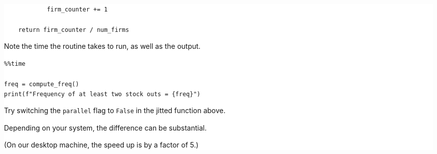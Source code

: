 ```python3 hide-output=false
            firm_counter += 1

    return firm_counter / num_firms
```

Note the time the routine takes to run, as well as the output.

```python3 hide-output=false
%%time

freq = compute_freq()
print(f"Frequency of at least two stock outs = {freq}")
```

Try switching the `parallel` flag to `False` in the jitted function
above.

Depending on your system, the difference can be substantial.

(On our desktop machine, the speed up is by a factor of 5.)
